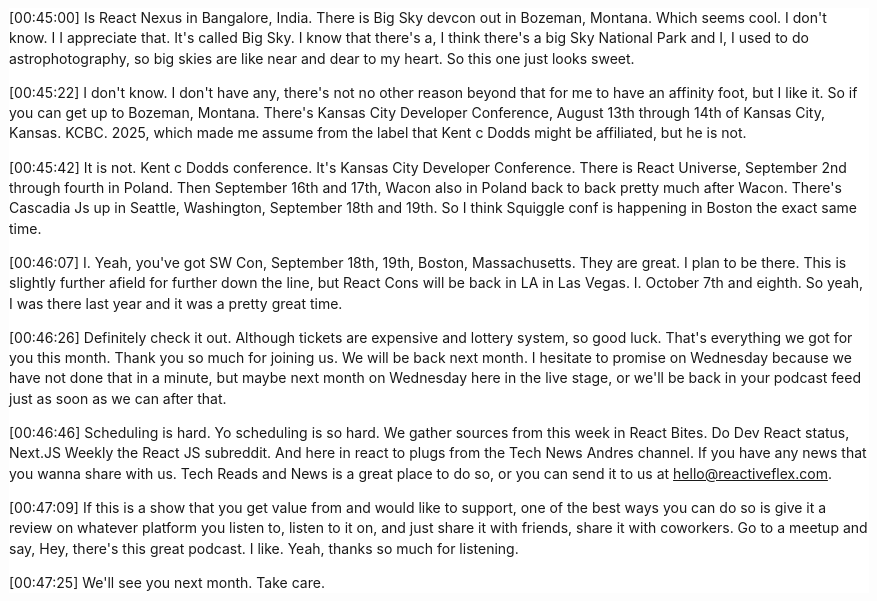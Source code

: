[00:45:00] Is React Nexus in Bangalore, India. There is Big Sky devcon out in Bozeman, Montana. Which seems cool. I don't know. I I appreciate that. It's called Big Sky. I know that there's a, I think there's a big Sky National Park and I, I used to do astrophotography, so big skies are like near and dear to my heart. So this one just looks sweet.

[00:45:22] I don't know. I don't have any, there's not no other reason beyond that for me to have an affinity foot, but I like it. So if you can get up to Bozeman, Montana. There's Kansas City Developer Conference, August 13th through 14th of Kansas City, Kansas. KCBC. 2025, which made me assume from the label that Kent c Dodds might be affiliated, but he is not.

[00:45:42] It is not. Kent c Dodds conference. It's Kansas City Developer Conference. There is React Universe, September 2nd through fourth in Poland. Then September 16th and 17th, Wacon also in Poland back to back pretty much after Wacon. There's Cascadia Js up in Seattle, Washington, September 18th and 19th. So I think Squiggle conf is happening in Boston the exact same time.

[00:46:07] I. Yeah, you've got SW Con, September 18th, 19th, Boston, Massachusetts. They are great. I plan to be there. This is slightly further afield for further down the line, but React Cons will be back in LA in Las Vegas. I. October 7th and eighth. So yeah, I was there last year and it was a pretty great time.

[00:46:26] Definitely check it out. Although tickets are expensive and lottery system, so good luck. That's everything we got for you this month. Thank you so much for joining us. We will be back next month. I hesitate to promise on Wednesday because we have not done that in a minute, but maybe next month on Wednesday here in the live stage, or we'll be back in your podcast feed just as soon as we can after that.

[00:46:46] Scheduling is hard. Yo scheduling is so hard. We gather sources from this week in React Bites. Do Dev React status, Next.JS Weekly the React JS subreddit. And here in react to plugs from the Tech News Andres channel. If you have any news that you wanna share with us. Tech Reads and News is a great place to do so, or you can send it to us at hello@reactiveflex.com.

[00:47:09] If this is a show that you get value from and would like to support, one of the best ways you can do so is give it a review on whatever platform you listen to, listen to it on, and just share it with friends, share it with coworkers. Go to a meetup and say, Hey, there's this great podcast. I like. Yeah, thanks so much for listening.

[00:47:25] We'll see you next month. Take care.
